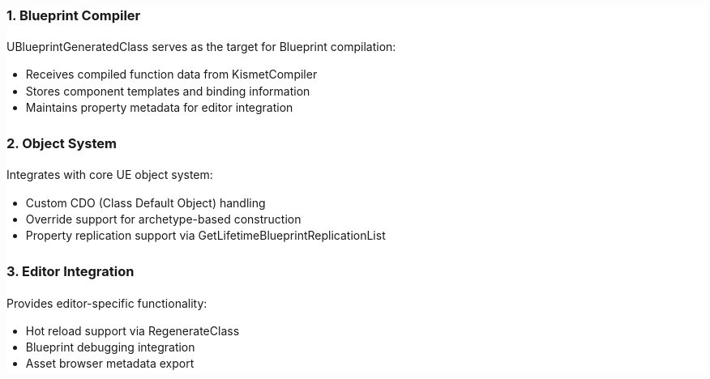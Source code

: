 ### 1. Blueprint Compiler
UBlueprintGeneratedClass serves as the target for Blueprint compilation:
- Receives compiled function data from KismetCompiler
- Stores component templates and binding information
- Maintains property metadata for editor integration

### 2. Object System
Integrates with core UE object system:
- Custom CDO (Class Default Object) handling
- Override support for archetype-based construction
- Property replication support via GetLifetimeBlueprintReplicationList

### 3. Editor Integration
Provides editor-specific functionality:
- Hot reload support via RegenerateClass
- Blueprint debugging integration
- Asset browser metadata export